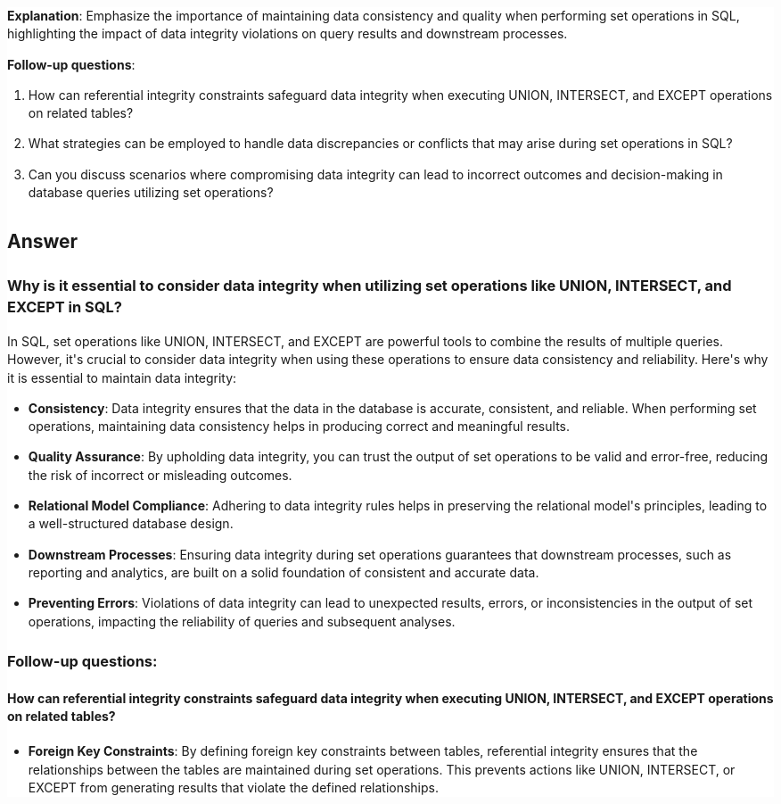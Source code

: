 **Explanation**: Emphasize the importance of maintaining data consistency and quality when performing set operations in SQL, highlighting the impact of data integrity violations on query results and downstream processes.

**Follow-up questions**:

1. How can referential integrity constraints safeguard data integrity when executing UNION, INTERSECT, and EXCEPT operations on related tables?

2. What strategies can be employed to handle data discrepancies or conflicts that may arise during set operations in SQL?

3. Can you discuss scenarios where compromising data integrity can lead to incorrect outcomes and decision-making in database queries utilizing set operations?





## Answer

### Why is it essential to consider data integrity when utilizing set operations like UNION, INTERSECT, and EXCEPT in SQL?

In SQL, set operations like UNION, INTERSECT, and EXCEPT are powerful tools to combine the results of multiple queries. However, it's crucial to consider data integrity when using these operations to ensure data consistency and reliability. Here's why it is essential to maintain data integrity:

- **Consistency**: Data integrity ensures that the data in the database is accurate, consistent, and reliable. When performing set operations, maintaining data consistency helps in producing correct and meaningful results.
  
- **Quality Assurance**: By upholding data integrity, you can trust the output of set operations to be valid and error-free, reducing the risk of incorrect or misleading outcomes.
  
- **Relational Model Compliance**: Adhering to data integrity rules helps in preserving the relational model's principles, leading to a well-structured database design.
  
- **Downstream Processes**: Ensuring data integrity during set operations guarantees that downstream processes, such as reporting and analytics, are built on a solid foundation of consistent and accurate data.
  
- **Preventing Errors**: Violations of data integrity can lead to unexpected results, errors, or inconsistencies in the output of set operations, impacting the reliability of queries and subsequent analyses.

### Follow-up questions:

#### How can referential integrity constraints safeguard data integrity when executing UNION, INTERSECT, and EXCEPT operations on related tables?

- **Foreign Key Constraints**: By defining foreign key constraints between tables, referential integrity ensures that the relationships between the tables are maintained during set operations. This prevents actions like UNION, INTERSECT, or EXCEPT from generating results that violate the defined relationships.
  